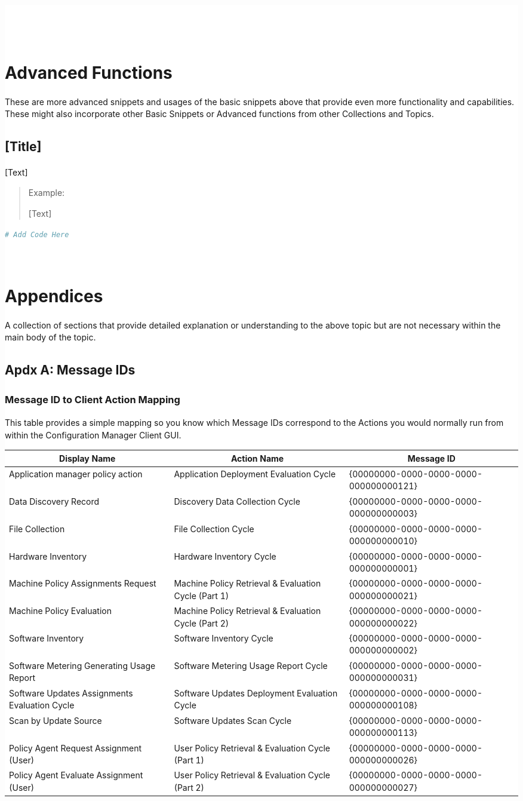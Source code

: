 &nbsp;












&nbsp;

# Advanced Functions

These are more advanced snippets and usages of the basic snippets above that provide even more functionality and capabilities. These might also incorporate other Basic Snippets or Advanced functions from other Collections and Topics.

## [Title]

[Text]

> Example:
>
> [Text]

```powershell
# Add Code Here
```

&nbsp;

# Appendices

A collection of sections that provide detailed explanation or understanding to the above topic but are not necessary within the main body of the topic.

## Apdx A: Message IDs

### Message ID to Client Action Mapping

This table provides a simple mapping so you know which Message IDs correspond to the Actions you would normally run from within the Configuration Manager Client GUI.

| Display Name                                      | Action Name                                          | Message ID                             |
|---------------------------------------------------|------------------------------------------------------|----------------------------------------|
| Application manager policy action                 | Application Deployment Evaluation Cycle              | {00000000-0000-0000-0000-000000000121} |
| Data Discovery Record                             | Discovery Data Collection Cycle                      | {00000000-0000-0000-0000-000000000003} |
| File Collection                                   | File Collection Cycle                                | {00000000-0000-0000-0000-000000000010} |
| Hardware Inventory                                | Hardware Inventory Cycle                             | {00000000-0000-0000-0000-000000000001} |
| Machine Policy Assignments Request                | Machine Policy Retrieval & Evaluation Cycle (Part 1) | {00000000-0000-0000-0000-000000000021} |
| Machine Policy Evaluation                         | Machine Policy Retrieval & Evaluation Cycle (Part 2) | {00000000-0000-0000-0000-000000000022} |
| Software Inventory                                | Software Inventory Cycle                             | {00000000-0000-0000-0000-000000000002} |
| Software Metering Generating Usage Report         | Software Metering Usage Report Cycle                 | {00000000-0000-0000-0000-000000000031} |
| Software Updates Assignments Evaluation Cycle     | Software Updates Deployment Evaluation Cycle         | {00000000-0000-0000-0000-000000000108} |
| Scan by Update Source                             | Software Updates Scan Cycle                          | {00000000-0000-0000-0000-000000000113} |
| Policy Agent Request Assignment (User)            | User Policy Retrieval & Evaluation Cycle (Part 1)    | {00000000-0000-0000-0000-000000000026} |
| Policy Agent Evaluate Assignment (User)           | User Policy Retrieval & Evaluation Cycle (Part 2)    | {00000000-0000-0000-0000-000000000027} |
